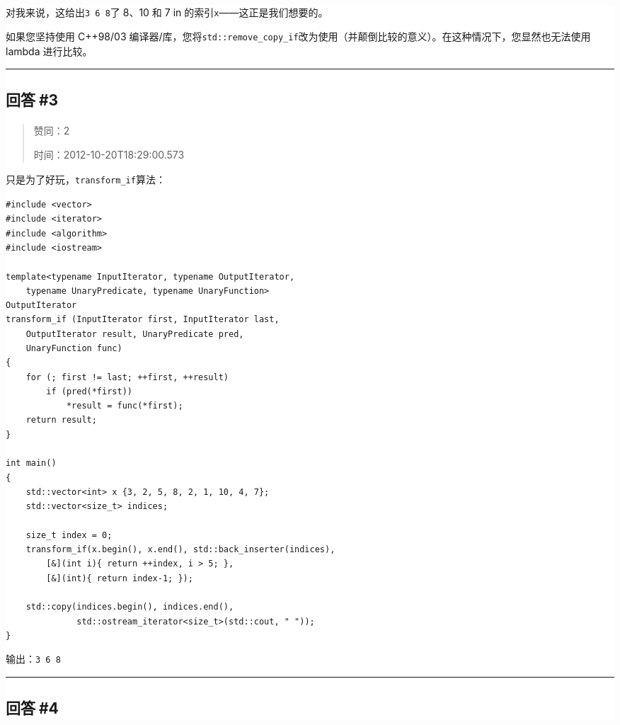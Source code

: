 对我来说，这给出`3 6 8`了 8、10 和 7 in 的索引`x`——这正是我们想要的。

如果您坚持使用 C++98/03 编译器/库，您将`std::remove_copy_if`改为使用（并颠倒比较的意义）。在这种情况下，您显然也无法使用 lambda 进行比较。

* * *

## 回答 #3

> 赞同：2
> 
> 时间：2012-10-20T18:29:00.573

只是为了好玩，`transform_if`算法：

```
#include <vector>
#include <iterator>
#include <algorithm>
#include <iostream>

template<typename InputIterator, typename OutputIterator,
    typename UnaryPredicate, typename UnaryFunction>
OutputIterator
transform_if (InputIterator first, InputIterator last,
    OutputIterator result, UnaryPredicate pred,
    UnaryFunction func)
{
    for (; first != last; ++first, ++result)
        if (pred(*first))
            *result = func(*first);
    return result;
}

int main()
{
    std::vector<int> x {3, 2, 5, 8, 2, 1, 10, 4, 7};
    std::vector<size_t> indices;

    size_t index = 0;
    transform_if(x.begin(), x.end(), std::back_inserter(indices),
        [&](int i){ return ++index, i > 5; },
        [&](int){ return index-1; });

    std::copy(indices.begin(), indices.end(),
              std::ostream_iterator<size_t>(std::cout, " "));
} 
```

输出：`3 6 8`

* * *

## 回答 #4
